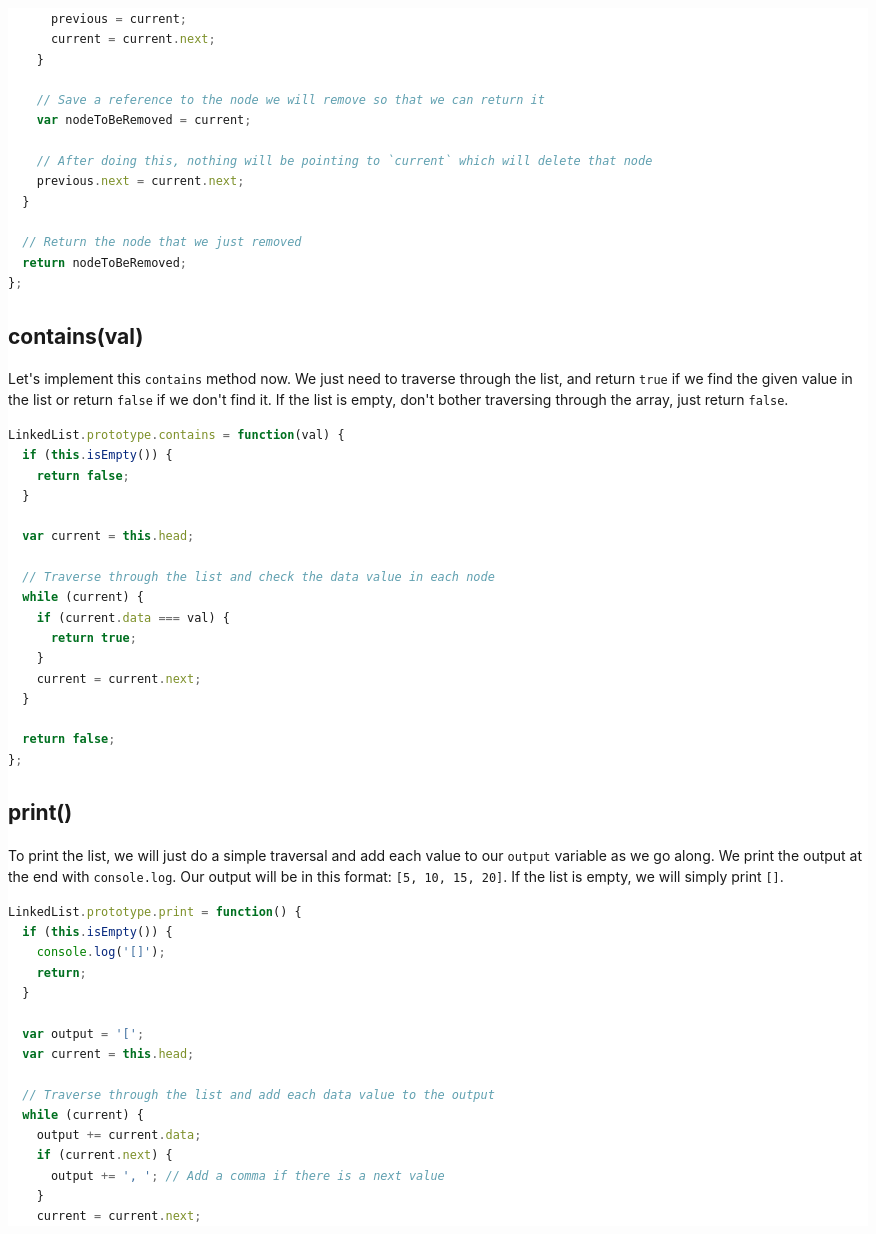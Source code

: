 ```javascript
      previous = current;
      current = current.next;
    }

    // Save a reference to the node we will remove so that we can return it
    var nodeToBeRemoved = current;

    // After doing this, nothing will be pointing to `current` which will delete that node
    previous.next = current.next;
  }

  // Return the node that we just removed
  return nodeToBeRemoved;
};
```

## contains(val)
Let's implement this `contains` method now. We just need to traverse through the list, and return `true` if we find the given value in the list or return `false` if we don't find it. If the list is empty, don't bother traversing through the array, just return `false`.

```javascript
LinkedList.prototype.contains = function(val) {
  if (this.isEmpty()) {
    return false;
  }

  var current = this.head;

  // Traverse through the list and check the data value in each node
  while (current) {
    if (current.data === val) {
      return true;
    }
    current = current.next;
  }

  return false;
};
```

## print()
To print the list, we will just do a simple traversal and add each value to our `output` variable as we go along. We print the output at the end with `console.log`. Our output will be in this format: `[5, 10, 15, 20]`. If the list is empty, we will simply print `[]`.

```javascript
LinkedList.prototype.print = function() {
  if (this.isEmpty()) {
    console.log('[]');
    return;
  }

  var output = '[';
  var current = this.head;

  // Traverse through the list and add each data value to the output
  while (current) {
    output += current.data;
    if (current.next) {
      output += ', '; // Add a comma if there is a next value
    }
    current = current.next;
```